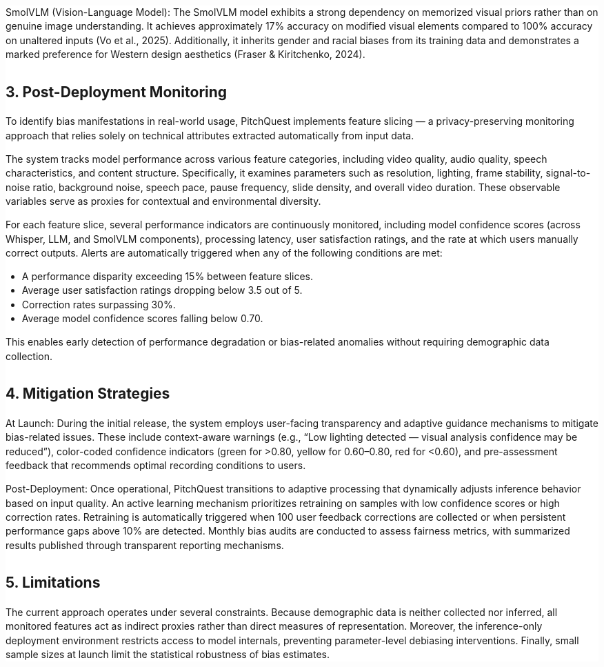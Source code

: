 SmolVLM (Vision-Language Model):
The SmolVLM model exhibits a strong dependency on memorized visual priors rather than on genuine image understanding. It achieves approximately 17% accuracy on modified visual elements compared to 100% accuracy on unaltered inputs (Vo et al., 2025).
Additionally, it inherits gender and racial biases from its training data and demonstrates a marked preference for Western design aesthetics (Fraser & Kiritchenko, 2024).

## 3. Post-Deployment Monitoring

To identify bias manifestations in real-world usage, PitchQuest implements feature slicing — a privacy-preserving monitoring approach that relies solely on technical attributes extracted automatically from input data.

The system tracks model performance across various feature categories, including video quality, audio quality, speech characteristics, and content structure. Specifically, it examines parameters such as resolution, lighting, frame stability, signal-to-noise ratio, background noise, speech pace, pause frequency, slide density, and overall video duration. These observable variables serve as proxies for contextual and environmental diversity.

For each feature slice, several performance indicators are continuously monitored, including model confidence scores (across Whisper, LLM, and SmolVLM components), processing latency, user satisfaction ratings, and the rate at which users manually correct outputs.
Alerts are automatically triggered when any of the following conditions are met:

- A performance disparity exceeding 15% between feature slices.
- Average user satisfaction ratings dropping below 3.5 out of 5.
- Correction rates surpassing 30%.
- Average model confidence scores falling below 0.70.

This enables early detection of performance degradation or bias-related anomalies without requiring demographic data collection.

## 4. Mitigation Strategies

At Launch:
During the initial release, the system employs user-facing transparency and adaptive guidance mechanisms to mitigate bias-related issues.
These include context-aware warnings (e.g., “Low lighting detected — visual analysis confidence may be reduced”), color-coded confidence indicators (green for >0.80, yellow for 0.60–0.80, red for <0.60), and pre-assessment feedback that recommends optimal recording conditions to users.

Post-Deployment:
Once operational, PitchQuest transitions to adaptive processing that dynamically adjusts inference behavior based on input quality.
An active learning mechanism prioritizes retraining on samples with low confidence scores or high correction rates. Retraining is automatically triggered when 100 user feedback corrections are collected or when persistent performance gaps above 10% are detected.
Monthly bias audits are conducted to assess fairness metrics, with summarized results published through transparent reporting mechanisms.

## 5. Limitations

The current approach operates under several constraints.
Because demographic data is neither collected nor inferred, all monitored features act as indirect proxies rather than direct measures of representation.
Moreover, the inference-only deployment environment restricts access to model internals, preventing parameter-level debiasing interventions.
Finally, small sample sizes at launch limit the statistical robustness of bias estimates.
